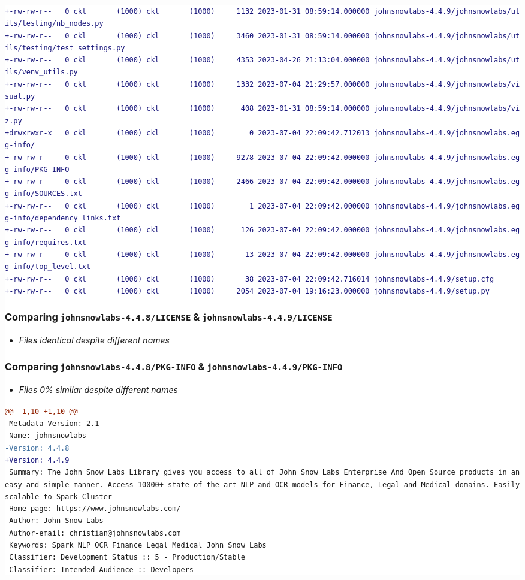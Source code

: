 ```diff
+-rw-rw-r--   0 ckl       (1000) ckl       (1000)     1132 2023-01-31 08:59:14.000000 johnsnowlabs-4.4.9/johnsnowlabs/utils/testing/nb_nodes.py
+-rw-rw-r--   0 ckl       (1000) ckl       (1000)     3460 2023-01-31 08:59:14.000000 johnsnowlabs-4.4.9/johnsnowlabs/utils/testing/test_settings.py
+-rw-rw-r--   0 ckl       (1000) ckl       (1000)     4353 2023-04-26 21:13:04.000000 johnsnowlabs-4.4.9/johnsnowlabs/utils/venv_utils.py
+-rw-rw-r--   0 ckl       (1000) ckl       (1000)     1332 2023-07-04 21:29:57.000000 johnsnowlabs-4.4.9/johnsnowlabs/visual.py
+-rw-rw-r--   0 ckl       (1000) ckl       (1000)      408 2023-01-31 08:59:14.000000 johnsnowlabs-4.4.9/johnsnowlabs/viz.py
+drwxrwxr-x   0 ckl       (1000) ckl       (1000)        0 2023-07-04 22:09:42.712013 johnsnowlabs-4.4.9/johnsnowlabs.egg-info/
+-rw-rw-r--   0 ckl       (1000) ckl       (1000)     9278 2023-07-04 22:09:42.000000 johnsnowlabs-4.4.9/johnsnowlabs.egg-info/PKG-INFO
+-rw-rw-r--   0 ckl       (1000) ckl       (1000)     2466 2023-07-04 22:09:42.000000 johnsnowlabs-4.4.9/johnsnowlabs.egg-info/SOURCES.txt
+-rw-rw-r--   0 ckl       (1000) ckl       (1000)        1 2023-07-04 22:09:42.000000 johnsnowlabs-4.4.9/johnsnowlabs.egg-info/dependency_links.txt
+-rw-rw-r--   0 ckl       (1000) ckl       (1000)      126 2023-07-04 22:09:42.000000 johnsnowlabs-4.4.9/johnsnowlabs.egg-info/requires.txt
+-rw-rw-r--   0 ckl       (1000) ckl       (1000)       13 2023-07-04 22:09:42.000000 johnsnowlabs-4.4.9/johnsnowlabs.egg-info/top_level.txt
+-rw-rw-r--   0 ckl       (1000) ckl       (1000)       38 2023-07-04 22:09:42.716014 johnsnowlabs-4.4.9/setup.cfg
+-rw-rw-r--   0 ckl       (1000) ckl       (1000)     2054 2023-07-04 19:16:23.000000 johnsnowlabs-4.4.9/setup.py
```

### Comparing `johnsnowlabs-4.4.8/LICENSE` & `johnsnowlabs-4.4.9/LICENSE`

 * *Files identical despite different names*

### Comparing `johnsnowlabs-4.4.8/PKG-INFO` & `johnsnowlabs-4.4.9/PKG-INFO`

 * *Files 0% similar despite different names*

```diff
@@ -1,10 +1,10 @@
 Metadata-Version: 2.1
 Name: johnsnowlabs
-Version: 4.4.8
+Version: 4.4.9
 Summary: The John Snow Labs Library gives you access to all of John Snow Labs Enterprise And Open Source products in an easy and simple manner. Access 10000+ state-of-the-art NLP and OCR models for Finance, Legal and Medical domains. Easily scalable to Spark Cluster 
 Home-page: https://www.johnsnowlabs.com/
 Author: John Snow Labs
 Author-email: christian@johnsnowlabs.com
 Keywords: Spark NLP OCR Finance Legal Medical John Snow Labs
 Classifier: Development Status :: 5 - Production/Stable
 Classifier: Intended Audience :: Developers
```
